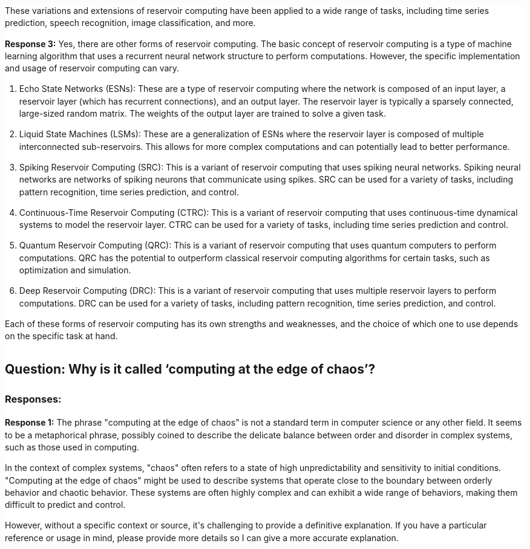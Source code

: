 These variations and extensions of reservoir computing have been applied to a wide range of tasks, including time series prediction, speech recognition, image classification, and more.

**Response 3:**
 Yes, there are other forms of reservoir computing. The basic concept of reservoir computing is a type of machine learning algorithm that uses a recurrent neural network structure to perform computations. However, the specific implementation and usage of reservoir computing can vary.

1. Echo State Networks (ESNs): These are a type of reservoir computing where the network is composed of an input layer, a reservoir layer (which has recurrent connections), and an output layer. The reservoir layer is typically a sparsely connected, large-sized random matrix. The weights of the output layer are trained to solve a given task.

2. Liquid State Machines (LSMs): These are a generalization of ESNs where the reservoir layer is composed of multiple interconnected sub-reservoirs. This allows for more complex computations and can potentially lead to better performance.

3. Spiking Reservoir Computing (SRC): This is a variant of reservoir computing that uses spiking neural networks. Spiking neural networks are networks of spiking neurons that communicate using spikes. SRC can be used for a variety of tasks, including pattern recognition, time series prediction, and control.

4. Continuous-Time Reservoir Computing (CTRC): This is a variant of reservoir computing that uses continuous-time dynamical systems to model the reservoir layer. CTRC can be used for a variety of tasks, including time series prediction and control.

5. Quantum Reservoir Computing (QRC): This is a variant of reservoir computing that uses quantum computers to perform computations. QRC has the potential to outperform classical reservoir computing algorithms for certain tasks, such as optimization and simulation.

6. Deep Reservoir Computing (DRC): This is a variant of reservoir computing that uses multiple reservoir layers to perform computations. DRC can be used for a variety of tasks, including pattern recognition, time series prediction, and control.

Each of these forms of reservoir computing has its own strengths and weaknesses, and the choice of which one to use depends on the specific task at hand.

## Question: Why is it called ‘computing at the edge of chaos’?
### Responses:
**Response 1:**
 The phrase "computing at the edge of chaos" is not a standard term in computer science or any other field. It seems to be a metaphorical phrase, possibly coined to describe the delicate balance between order and disorder in complex systems, such as those used in computing.

In the context of complex systems, "chaos" often refers to a state of high unpredictability and sensitivity to initial conditions. "Computing at the edge of chaos" might be used to describe systems that operate close to the boundary between orderly behavior and chaotic behavior. These systems are often highly complex and can exhibit a wide range of behaviors, making them difficult to predict and control.

However, without a specific context or source, it's challenging to provide a definitive explanation. If you have a particular reference or usage in mind, please provide more details so I can give a more accurate explanation.
